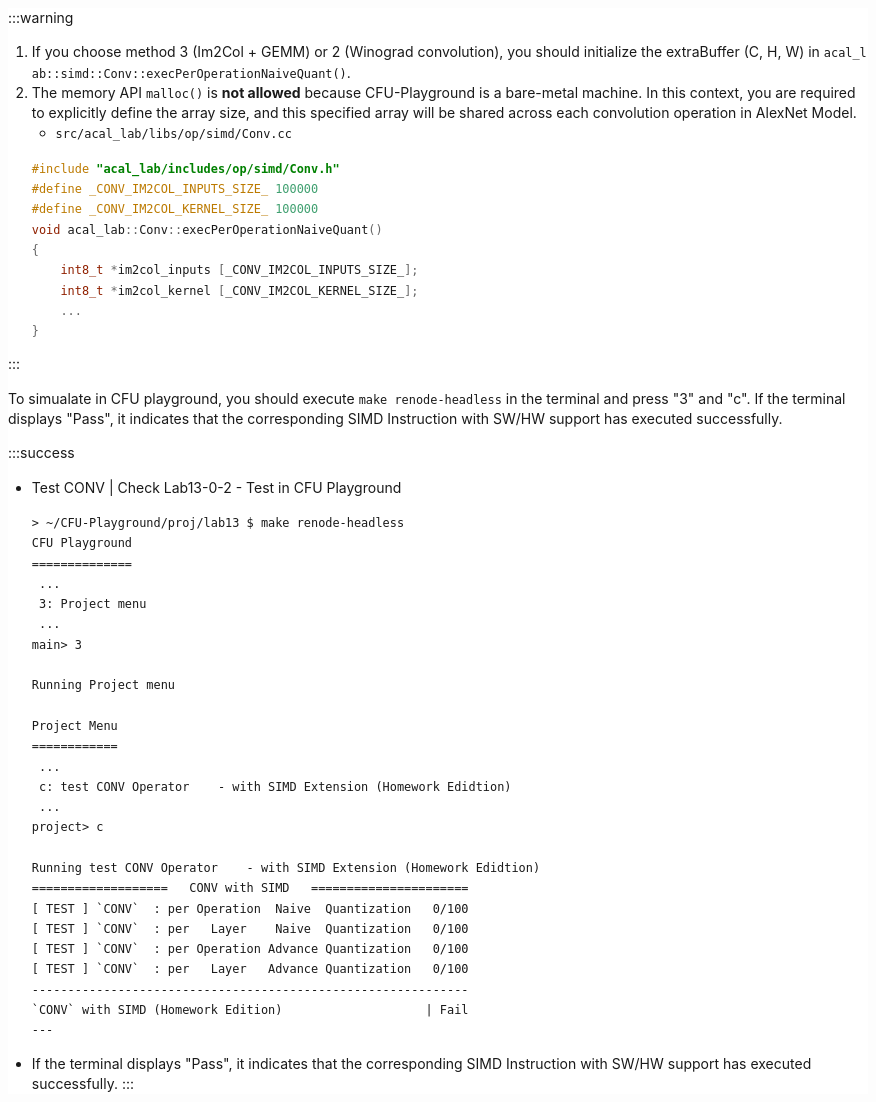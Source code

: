 :::warning
1. If you choose method 3 (Im2Col + GEMM) or 2 (Winograd convolution), you should initialize the extraBuffer (C, H, W) in `acal_lab::simd::Conv::execPerOperationNaiveQuant()`.
2. The memory API `malloc()` is **not allowed** because CFU-Playground is a bare-metal machine. In this context, you are required to explicitly define the array size, and this specified array will be shared across each convolution operation in AlexNet Model. 
    - `src/acal_lab/libs/op/simd/Conv.cc`
    ```cpp
    #include "acal_lab/includes/op/simd/Conv.h"
    #define _CONV_IM2COL_INPUTS_SIZE_ 100000
    #define _CONV_IM2COL_KERNEL_SIZE_ 100000
    void acal_lab::Conv::execPerOperationNaiveQuant()
    {
        int8_t *im2col_inputs [_CONV_IM2COL_INPUTS_SIZE_];
        int8_t *im2col_kernel [_CONV_IM2COL_KERNEL_SIZE_];
        ...
    }
    ```
:::

To simualate in CFU playground, you should execute `make renode-headless` in the terminal and press "3" and "c". If the terminal displays "Pass", it indicates that the corresponding SIMD Instruction with SW/HW support has executed successfully.

:::success
- Test CONV | Check Lab13-0-2 - Test in CFU Playground
    ```script
    > ~/CFU-Playground/proj/lab13 $ make renode-headless
    CFU Playground
    ==============
     ...
     3: Project menu
     ...     
    main> 3

    Running Project menu

    Project Menu
    ============
     ...
     c: test CONV Operator    - with SIMD Extension (Homework Edidtion)
     ...
    project> c

    Running test CONV Operator    - with SIMD Extension (Homework Edidtion)
    ===================   CONV with SIMD   ======================
    [ TEST ] `CONV`  : per Operation  Naive  Quantization   0/100
    [ TEST ] `CONV`  : per   Layer    Naive  Quantization   0/100
    [ TEST ] `CONV`  : per Operation Advance Quantization   0/100
    [ TEST ] `CONV`  : per   Layer   Advance Quantization   0/100
    -------------------------------------------------------------
    `CONV` with SIMD (Homework Edition)                    | Fail
    ---
    ```
- If the terminal displays "Pass", it indicates that the corresponding SIMD Instruction with SW/HW support has executed successfully.
:::

